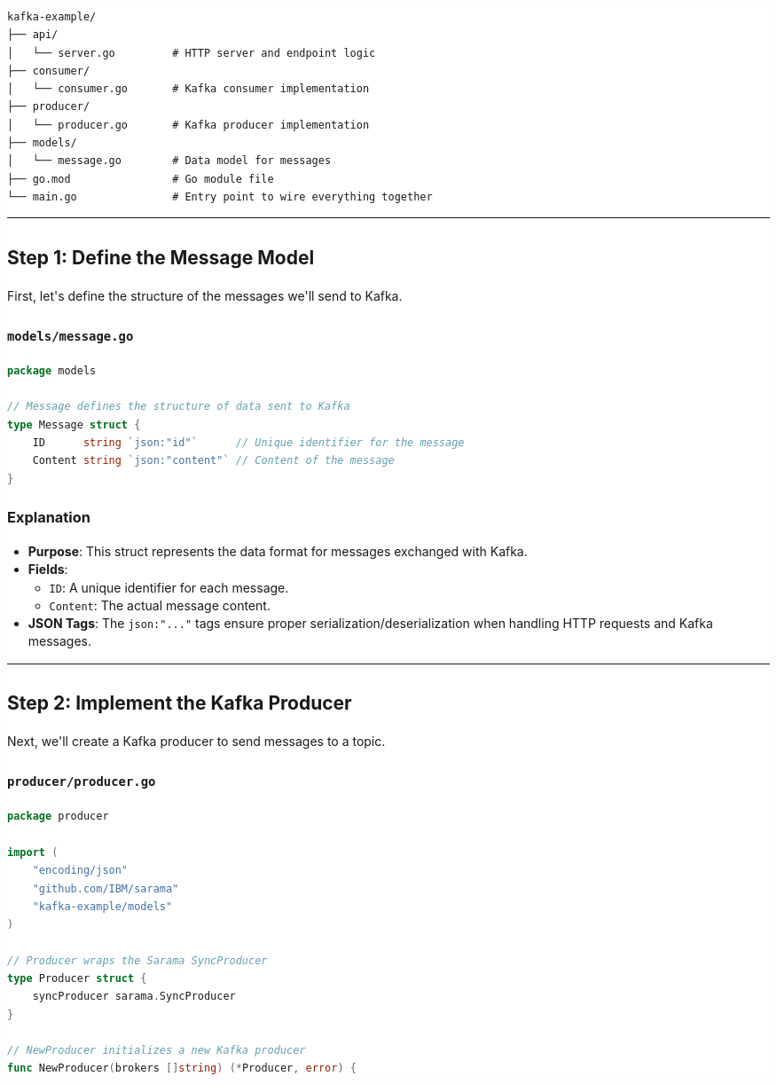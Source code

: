 ```
kafka-example/
├── api/
│   └── server.go         # HTTP server and endpoint logic
├── consumer/
│   └── consumer.go       # Kafka consumer implementation
├── producer/
│   └── producer.go       # Kafka producer implementation
├── models/
│   └── message.go        # Data model for messages
├── go.mod                # Go module file
└── main.go               # Entry point to wire everything together
```

---

## Step 1: Define the Message Model

First, let's define the structure of the messages we'll send to Kafka.

### `models/message.go`

```go
package models

// Message defines the structure of data sent to Kafka
type Message struct {
    ID      string `json:"id"`      // Unique identifier for the message
    Content string `json:"content"` // Content of the message
}
```

### Explanation

- **Purpose**: This struct represents the data format for messages exchanged with Kafka.
- **Fields**:
  - `ID`: A unique identifier for each message.
  - `Content`: The actual message content.
- **JSON Tags**: The `json:"..."` tags ensure proper serialization/deserialization when handling HTTP requests and Kafka messages.

---

## Step 2: Implement the Kafka Producer

Next, we'll create a Kafka producer to send messages to a topic.

### `producer/producer.go`

```go
package producer

import (
    "encoding/json"
    "github.com/IBM/sarama"
    "kafka-example/models"
)

// Producer wraps the Sarama SyncProducer
type Producer struct {
    syncProducer sarama.SyncProducer
}

// NewProducer initializes a new Kafka producer
func NewProducer(brokers []string) (*Producer, error) {
```